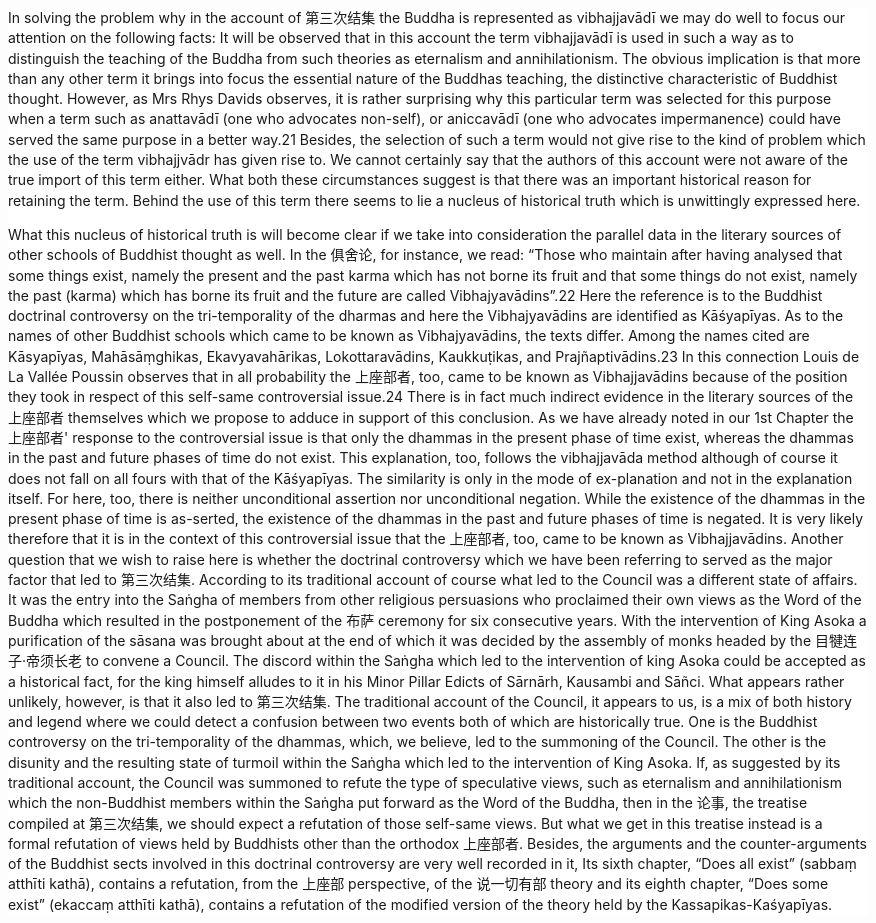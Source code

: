 In solving the problem why in the account of 第三次结集 the Buddha is represented as vibhajjavādī we may do well to focus our attention on the following facts: It will be observed that in this account the term vibhajjavādī is used in such a way as to distinguish the teaching of the Buddha from such theories as eternalism and annihilationism. The obvious implication is that more than any other term it brings into focus the essential nature of the Buddhas teaching, the distinctive characteristic of Buddhist thought. However, as Mrs Rhys Davids observes, it is rather surprising why this particular term was selected for this purpose when a term such as anattavādī (one who advocates non-self), or aniccavādī (one who advocates impermanence) could have served the same purpose in a better way.21 Besides, the selection of such a term would not give rise to the kind of problem which the use of the term vibhajjvādr has given rise to. We cannot certainly say that the authors of this account were not aware of the true import of this term either. What both these circumstances suggest is that there was an important historical reason for retaining the term. Behind the use of this term there seems to lie a nucleus of historical truth which is unwittingly expressed here. 

What this nucleus of historical truth is will become clear if we take into consideration the parallel data in the literary sources of other schools of Buddhist thought as well. In the 俱舍论, for instance, we read: “Those who maintain after having analysed that some things exist, namely the present and the past karma which has not borne its fruit and that some things do not exist, namely the past (karma) which has borne its fruit and the future are called Vibhajyavādins”.22 Here the reference is to the Buddhist doctrinal controversy on the tri-temporality of the dharmas and here the Vibhajyavādins are identified as Kāśyapīyas. As to the names of other Buddhist schools which came to be known as Vibhajyavādins, the texts differ. Among the names cited are Kāsyapīyas, Mahāsāṃghikas, Ekavyavahārikas, Lokottaravādins, Kaukkuṭikas, and Prajñaptivādins.23
In this connection Louis de La Vallée Poussin observes that in all probability the 上座部者, too, came to be known as Vibhajjavādins because of the position they took in respect of this self-same controversial issue.24 There is in fact much indirect evidence in the literary sources of the 上座部者 themselves which we propose to adduce in support of this conclusion.
As we have already noted in our 1st Chapter the 上座部者' response to the controversial issue is that only the dhammas in the present phase of time exist, whereas the dhammas in the past and future phases of time do not exist. This explanation, too, follows the vibhajjavāda method although of course it does not fall on all fours with that of the Kāśyapīyas. The similarity is only in the mode of ex-planation and not in the explanation itself. For here, too, there is neither unconditional assertion nor unconditional negation. While the existence of the dhammas in the present phase of time is as-serted, the existence of the dhammas in the past and future phases of time is negated. It is very likely therefore that it is in the context of this controversial issue that the 上座部者, too, came to be known as Vibhajjavādins.
Another question that we wish to raise here is whether the doctrinal controversy which we have been referring to served as the major factor that led to 第三次结集. According to its traditional account of course what led to the Council was a different state of affairs. It was the entry into the Saṅgha of members from other religious persuasions who proclaimed their own views as the Word of the Buddha which resulted in the postponement of the 布萨 ceremony for six consecutive years. With the intervention of King Asoka a purification of the sāsana was brought about at the end of which it was decided by the assembly of monks headed by the 目犍连子·帝须长老 to convene a Council. The discord within the Saṅgha which led to the intervention of king Asoka could be accepted as a historical fact, for the king himself alludes to it in his Minor Pillar Edicts of Sārnārh, Kausambi and Sāñci. What appears rather unlikely, however, is that it also led to 第三次结集. The traditional account of the Council, it appears to us, is a mix of both history and legend where we could detect a confusion between two events both of which are historically true. One is the Buddhist controversy on the tri-temporality of the dhammas, which, we believe, led to the summoning of the Council. The other is the disunity and the resulting state of turmoil within the Saṅgha which led to the intervention of King Asoka.
If, as suggested by its traditional account, the Council was summoned to refute the type of speculative views, such as eternalism and annihilationism which the non-Buddhist members within the Saṅgha put forward as the Word of the Buddha, then in the 论事, the treatise compiled at 第三次结集, we should expect a refutation of those self-same views. But what we get in this treatise instead is a formal refutation of views held by Buddhists other than the orthodox 上座部者. Besides, the arguments and the counter-arguments of the Buddhist sects involved in this doctrinal controversy are very well recorded in it, Its sixth chapter, “Does all exist” (sabbaṃ atthīti kathā), contains a refutation, from the 上座部 perspective, of the 说一切有部 theory and its eighth chapter, “Does some exist” (ekaccaṃ atthīti kathā), contains a refutation of the modified version of the theory held by the Kassapikas-Kaśyapīyas.